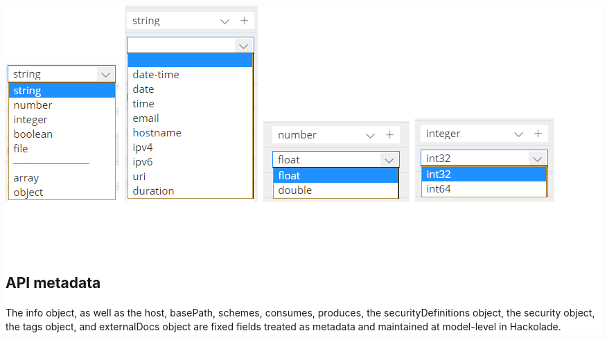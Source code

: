 ![Swagger data types](<lib/Swagger%20data%20types.png>)&nbsp; ![Swagger data types - string](<lib/Swagger%20data%20types%20-%20string.png>)&nbsp; ![Swagger data types - number](<lib/Swagger%20data%20types%20-%20number.png>)&nbsp; ![Swagger data types - integer](<lib/Swagger%20data%20types%20-%20integer.png>) &nbsp;

&nbsp;

&nbsp;

## API metadata

The info object, as well as the host, basePath, schemes, consumes, produces, the securityDefinitions object, the security object, the tags object, and externalDocs object are fixed fields treated as metadata and maintained at model-level in Hackolade.
